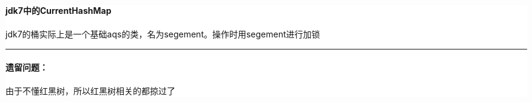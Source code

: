 
#### jdk7中的CurrentHashMap

jdk7的桶实际上是一个基础aqs的类，名为segement。操作时用segement进行加锁

---

####  遗留问题：

由于不懂红黑树，所以红黑树相关的都掠过了
